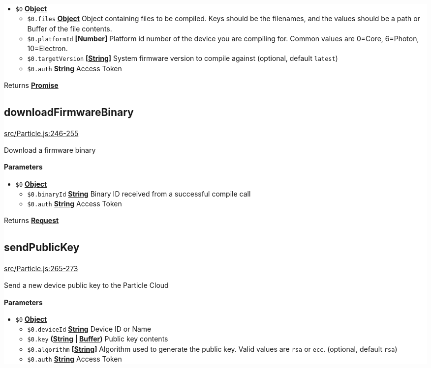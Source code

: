 -   `$0` **[Object](https://developer.mozilla.org/en-US/docs/Web/JavaScript/Reference/Global_Objects/Object)** 
    -   `$0.files` **[Object](https://developer.mozilla.org/en-US/docs/Web/JavaScript/Reference/Global_Objects/Object)** Object containing files to be compiled. Keys should be the filenames, and the values should be a path or Buffer of the file contents.
    -   `$0.platformId` **\[[Number](https://developer.mozilla.org/en-US/docs/Web/JavaScript/Reference/Global_Objects/Number)]** Platform id number of the device you are compiling for. Common values are 0=Core, 6=Photon, 10=Electron.
    -   `$0.targetVersion` **\[[String](https://developer.mozilla.org/en-US/docs/Web/JavaScript/Reference/Global_Objects/String)]** System firmware version to compile against (optional, default `latest`)
    -   `$0.auth` **[String](https://developer.mozilla.org/en-US/docs/Web/JavaScript/Reference/Global_Objects/String)** Access Token

Returns **[Promise](https://developer.mozilla.org/en-US/docs/Web/JavaScript/Reference/Global_Objects/Promise)** 

## downloadFirmwareBinary

[src/Particle.js:246-255](https://github.com/spark/particle-api-js/blob/d67a376e6af5a4114096273e878b441e2e5cbc2b/src/Particle.js#L246-L255 "Source code on GitHub")

Download a firmware binary

**Parameters**

-   `$0` **[Object](https://developer.mozilla.org/en-US/docs/Web/JavaScript/Reference/Global_Objects/Object)** 
    -   `$0.binaryId` **[String](https://developer.mozilla.org/en-US/docs/Web/JavaScript/Reference/Global_Objects/String)** Binary ID received from a successful compile call
    -   `$0.auth` **[String](https://developer.mozilla.org/en-US/docs/Web/JavaScript/Reference/Global_Objects/String)** Access Token

Returns **[Request](https://developer.mozilla.org/en-US/Add-ons/SDK/High-Level_APIs/request)** 

## sendPublicKey

[src/Particle.js:265-273](https://github.com/spark/particle-api-js/blob/d67a376e6af5a4114096273e878b441e2e5cbc2b/src/Particle.js#L265-L273 "Source code on GitHub")

Send a new device public key to the Particle Cloud

**Parameters**

-   `$0` **[Object](https://developer.mozilla.org/en-US/docs/Web/JavaScript/Reference/Global_Objects/Object)** 
    -   `$0.deviceId` **[String](https://developer.mozilla.org/en-US/docs/Web/JavaScript/Reference/Global_Objects/String)** Device ID or Name
    -   `$0.key` **([String](https://developer.mozilla.org/en-US/docs/Web/JavaScript/Reference/Global_Objects/String) \| [Buffer](https://nodejs.org/api/buffer.html))** Public key contents
    -   `$0.algorithm` **\[[String](https://developer.mozilla.org/en-US/docs/Web/JavaScript/Reference/Global_Objects/String)]** Algorithm used to generate the public key. Valid values are `rsa` or `ecc`. (optional, default `rsa`)
    -   `$0.auth` **[String](https://developer.mozilla.org/en-US/docs/Web/JavaScript/Reference/Global_Objects/String)** Access Token

